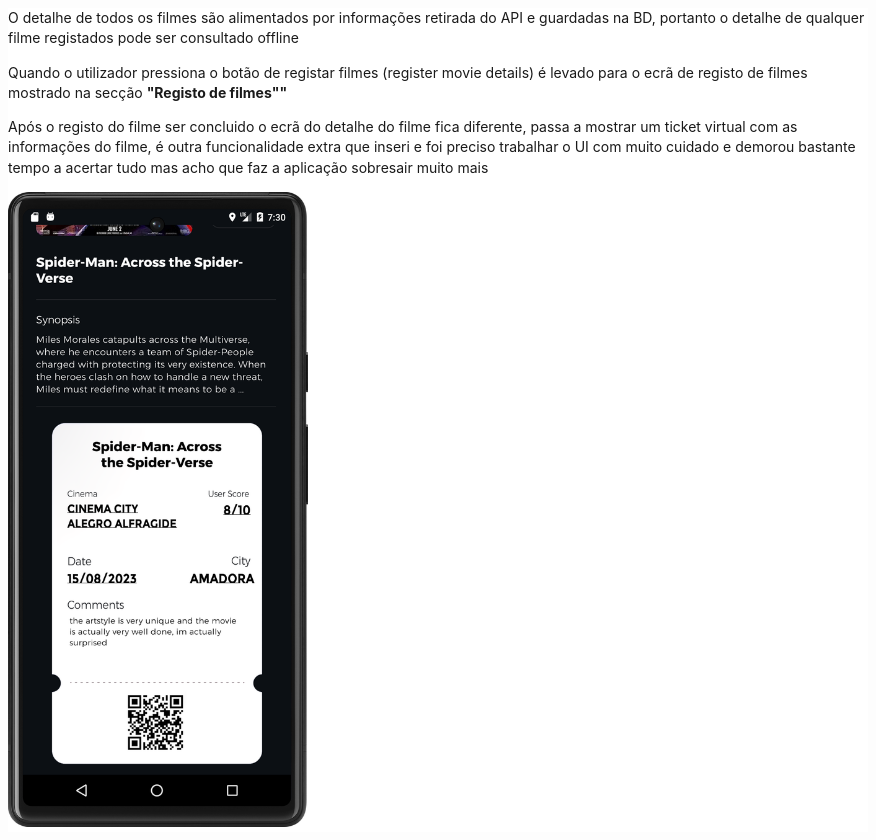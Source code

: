 O detalhe de todos os filmes são alimentados por informações retirada do API e guardadas na BD, portanto o detalhe de qualquer filme registados pode ser consultado offline

Quando o utilizador pressiona o botão de registar filmes (register movie details) é levado para o ecrã de registo de filmes mostrado na secção **"Registo de filmes""**

Após o registo do filme ser concluido o ecrã do detalhe do filme fica diferente, passa a mostrar um ticket virtual com as informações do filme, é outra funcionalidade extra que inseri e foi preciso trabalhar o UI com muito cuidado e demorou bastante tempo a acertar tudo mas acho que faz a aplicação sobresair muito mais

<img src="screenshots/movieTicket.png" alt="movie detail" width="300"/>
